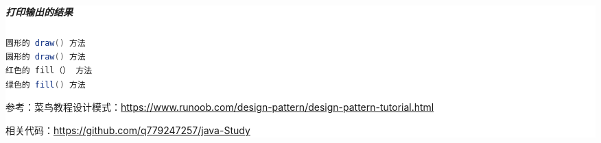 ##### 打印输出的结果

```java
圆形的 draw() 方法
圆形的 draw() 方法
红色的 fill（） 方法
绿色的 fill() 方法
```

参考：菜鸟教程设计模式：<https://www.runoob.com/design-pattern/design-pattern-tutorial.html> 

相关代码：<https://github.com/q779247257/java-Study> 



##### 